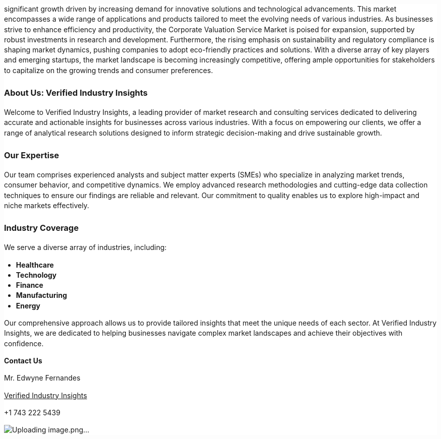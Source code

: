 significant growth driven by increasing demand for innovative solutions and technological advancements. This market encompasses a wide range of applications and products tailored to meet the evolving needs of various industries. As businesses strive to enhance efficiency and productivity, the Corporate Valuation Service Market is poised for expansion, supported by robust investments in research and development. Furthermore, the rising emphasis on sustainability and regulatory compliance is shaping market dynamics, pushing companies to adopt eco-friendly practices and solutions. With a diverse array of key players and emerging startups, the market landscape is becoming increasingly competitive, offering ample opportunities for stakeholders to capitalize on the growing trends and consumer preferences.</p><h3>About Us: Verified Industry Insights</h3><p>Welcome to Verified Industry Insights, a leading provider of market research and consulting services dedicated to delivering accurate and actionable insights for businesses across various industries. With a focus on empowering our clients, we offer a range of analytical research solutions designed to inform strategic decision-making and drive sustainable growth.</p><h3>Our Expertise</h3><p>Our team comprises experienced analysts and subject matter experts (SMEs) who specialize in analyzing market trends, consumer behavior, and competitive dynamics. We employ advanced research methodologies and cutting-edge data collection techniques to ensure our findings are reliable and relevant. Our commitment to quality enables us to explore high-impact and niche markets effectively.</p><h3>Industry Coverage</h3><p>We serve a diverse array of industries, including:</p><ul><li><strong>Healthcare</strong></li><li><strong>Technology</strong></li><li><strong>Finance</strong></li><li><strong>Manufacturing</strong></li><li><strong>Energy</strong></li></ul><p>Our comprehensive approach allows us to provide tailored insights that meet the unique needs of each sector. At Verified Industry Insights, we are dedicated to helping businesses navigate complex market landscapes and achieve their objectives with confidence.</p><p><strong>Contact Us</strong></p><p>Mr. Edwyne Fernandes</p><p><a href="https://www.verifiedindustryinsights.com/">Verified Industry Insights</a></p><p>+1 743 222 5439</p>
![Uploading image.png…]()
